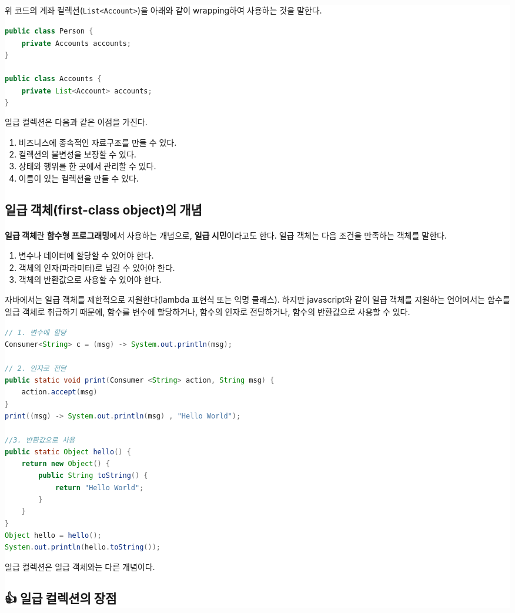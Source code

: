 위 코드의 계좌 컬렉션(`List<Account>`)을 아래와 같이 wrapping하여 사용하는 것을 말한다.

```java
public class Person {
    private Accounts accounts;
}

public class Accounts {
    private List<Account> accounts;
}
```

일급 컬렉션은 다음과 같은 이점을 가진다.

1. 비즈니스에 종속적인 자료구조를 만들 수 있다.
2. 컬렉션의 불변성을 보장할 수 있다.
3. 상태와 행위를 한 곳에서 관리할 수 있다.
4. 이름이 있는 컬렉션을 만들 수 있다.

## **일급 객체(first-class object)의 개념**

**일급 객체**란 **함수형 프로그래밍**에서 사용하는 개념으로, **일급 시민**이라고도 한다. 일급 객체는 다음 조건을 만족하는 객체를 말한다.

1. 변수나 데이터에 할당할 수 있어야 한다.
2. 객체의 인자(파라미터)로 넘길 수 있어야 한다.
3. 객체의 반환값으로 사용할 수 있어야 한다.

자바에서는 일급 객체를 제한적으로 지원한다(lambda 표현식 또는 익명 클래스). 하지만 javascript와 같이 일급 객체를 지원하는 언어에서는 함수를 일급 객체로 취급하기 때문에, 함수를 변수에 할당하거나, 함수의 인자로 전달하거나, 함수의 반환값으로 사용할 수 있다.

```java
// 1. 변수에 할당
Consumer<String> c = (msg) -> System.out.println(msg);

// 2. 인자로 전달
public static void print(Consumer <String> action, String msg) {
    action.accept(msg)
}
print((msg) -> System.out.println(msg) , "Hello World");

//3. 반환값으로 사용
public static Object hello() {
    return new Object() {
        public String toString() {
            return "Hello World";
        }
    }
}
Object hello = hello();
System.out.println(hello.toString());
```

일급 컬렉션은 일급 객체와는 다른 개념이다.

## **👍 일급 컬렉션의 장점**
